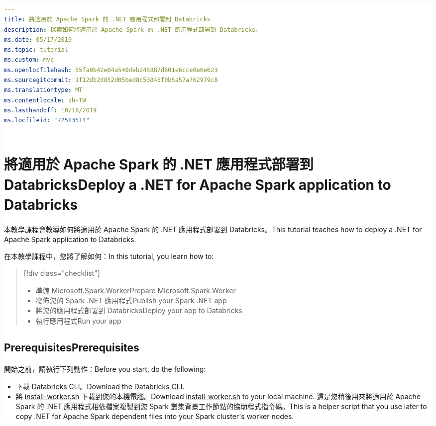```yaml
---
title: 將適用於 Apache Spark 的 .NET 應用程式部署到 Databricks
description: 探索如何將適用於 Apache Spark 的 .NET 應用程式部署到 Databricks。
ms.date: 05/17/2019
ms.topic: tutorial
ms.custom: mvc
ms.openlocfilehash: 55fa9b42e04a540deb245887d601e6cce0e6e623
ms.sourcegitcommit: 1f12db2d852d05bed8c53845f0b5a57a762979c8
ms.translationtype: MT
ms.contentlocale: zh-TW
ms.lasthandoff: 10/18/2019
ms.locfileid: "72583514"
---
```

# <a name="deploy-a-net-for-apache-spark-application-to-databricks"></a><span data-ttu-id="38fc7-103">將適用於 Apache Spark 的 .NET 應用程式部署到 Databricks</span><span class="sxs-lookup"><span data-stu-id="38fc7-103">Deploy a .NET for Apache Spark application to Databricks</span></span>

<span data-ttu-id="38fc7-104">本教學課程會教導如何將適用於 Apache Spark 的 .NET 應用程式部署到 Databricks。</span><span class="sxs-lookup"><span data-stu-id="38fc7-104">This tutorial teaches how to deploy a .NET for Apache Spark application to Databricks.</span></span>

<span data-ttu-id="38fc7-105">在本教學課程中，您將了解如何：</span><span class="sxs-lookup"><span data-stu-id="38fc7-105">In this tutorial, you learn how to:</span></span>

> [!div class="checklist"]
>
> * <span data-ttu-id="38fc7-106">準備 Microsoft.Spark.Worker</span><span class="sxs-lookup"><span data-stu-id="38fc7-106">Prepare Microsoft.Spark.Worker</span></span>
> * <span data-ttu-id="38fc7-107">發佈您的 Spark .NET 應用程式</span><span class="sxs-lookup"><span data-stu-id="38fc7-107">Publish your Spark .NET app</span></span>
> * <span data-ttu-id="38fc7-108">將您的應用程式部署到 Databricks</span><span class="sxs-lookup"><span data-stu-id="38fc7-108">Deploy your app to Databricks</span></span>
> * <span data-ttu-id="38fc7-109">執行應用程式</span><span class="sxs-lookup"><span data-stu-id="38fc7-109">Run your app</span></span>

## <a name="prerequisites"></a><span data-ttu-id="38fc7-110">Prerequisites</span><span class="sxs-lookup"><span data-stu-id="38fc7-110">Prerequisites</span></span>

<span data-ttu-id="38fc7-111">開始之前，請執行下列動作：</span><span class="sxs-lookup"><span data-stu-id="38fc7-111">Before you start, do the following:</span></span>

* <span data-ttu-id="38fc7-112">下載 [Databricks CLI](https://docs.databricks.com/user-guide/dev-tools/databricks-cli.html)。</span><span class="sxs-lookup"><span data-stu-id="38fc7-112">Download the [Databricks CLI](https://docs.databricks.com/user-guide/dev-tools/databricks-cli.html).</span></span>
* <span data-ttu-id="38fc7-113">將 [install-worker.sh](https://github.com/dotnet/spark/blob/master/deployment/install-worker.sh) 下載到您的本機電腦。</span><span class="sxs-lookup"><span data-stu-id="38fc7-113">Download [install-worker.sh](https://github.com/dotnet/spark/blob/master/deployment/install-worker.sh) to your local machine.</span></span> <span data-ttu-id="38fc7-114">這是您稍後用來將適用於 Apache Spark 的 .NET 應用程式相依檔案複製到您 Spark 叢集背景工作節點的協助程式指令碼。</span><span class="sxs-lookup"><span data-stu-id="38fc7-114">This is a helper script that you use later to copy .NET for Apache Spark dependent files into your Spark cluster's worker nodes.</span></span>
